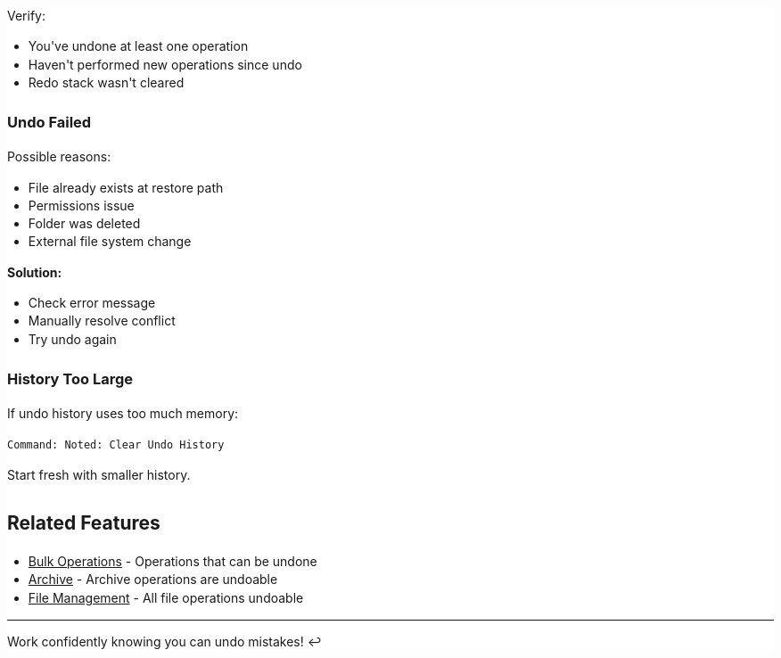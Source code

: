 Verify:
- You've undone at least one operation
- Haven't performed new operations since undo
- Redo stack wasn't cleared

### Undo Failed

Possible reasons:
- File already exists at restore path
- Permissions issue
- Folder was deleted
- External file system change

**Solution:**
- Check error message
- Manually resolve conflict
- Try undo again

### History Too Large

If undo history uses too much memory:

```
Command: Noted: Clear Undo History
```

Start fresh with smaller history.

## Related Features

- [Bulk Operations](/noted/posts/bulk-operations/) - Operations that can be undone
- [Archive](/noted/posts/archive/) - Archive operations are undoable
- [File Management](/noted/posts/file-management/) - All file operations undoable

---

Work confidently knowing you can undo mistakes! ↩️
